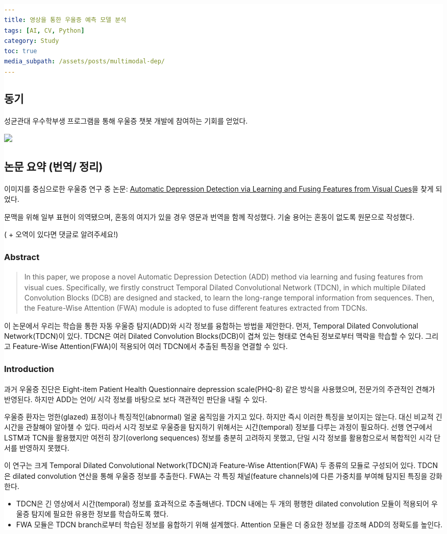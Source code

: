 ```yaml
---
title: 영상을 통한 우울증 예측 모델 분석
tags: [AI, CV, Python]
category: Study
toc: true
media_subpath: /assets/posts/multimodal-dep/
---
```


## 동기

성균관대 우수학부생 프로그램을 통해 우울증 챗봇 개발에 참여하는 기회를 얻었다.

![](chat-bot.png)

## 논문 요약 (번역/ 정리)

이미지를 중심으로한 우울증 연구 중 논문: [Automatic Depression Detection via Learning and Fusing Features from Visual Cues](https://arxiv.org/abs/2203.00304)을 찾게 되었다. 

문맥을 위해 일부 표현이 의역됐으며, 혼동의 여지가 있을 경우 영문과 번역을 함께 작성했다. 기술 용어는 혼동이 없도록 원문으로 작성했다. 

( \+ 오역이 있다면 댓글로 알려주세요!)

### Abstract

> In this paper, we propose a novel Automatic Depression Detection (ADD) method via learning and fusing features from visual cues. Specifically, we firstly construct Temporal Dilated Convolutional Network (TDCN), in which multiple Dilated Convolution Blocks (DCB) are designed and stacked, to learn the long-range temporal information from sequences. Then, the Feature-Wise Attention (FWA) module is adopted to fuse different features extracted from TDCNs.

이 논문에서 우리는 학습을 통한 자동 우울증 탐지(ADD)와 시각 정보를 융합하는 방법을 제안한다. 먼저, Temporal Dilated Convolutional Network(TDCN)이 있다. TDCN은 여러 Dilated Convolution Blocks(DCB)이 겹쳐 있는 형태로 연속된 정보로부터 맥락을 학습할 수 있다. 그리고 Feature-Wise Attention(FWA)이 적용되어 여러 TDCN에서 추출된 특징을 연결할 수 있다.

### Introduction

과거 우울증 진단은 Eight-item Patient Health Questionnaire depression scale(PHQ-8) 같은 방식을 사용했으며, 전문가의 주관적인 견해가 반영된다. 하지만 ADD는 언어/ 시각 정보를 바탕으로 보다 객관적인 판단을 내릴 수 있다. 

우울증 환자는 멍한(glazed) 표정이나 특징적인(abnormal) 얼굴 움직임을 가지고 있다. 하지만 즉시 이러한 특징을 보이지는 않는다. 대신 비교적 긴 시간을 관찰해야 알아챌 수 있다. 따라서 시각 정보로 우울증을 탐지하기 위해서는 시간(temporal) 정보를 다루는 과정이 필요하다. 선행 연구에서 LSTM과 TCN을 활용했지만 여전히 장기(overlong sequences) 정보를 충분히 고려하지 못했고, 단일 시각 정보를 활용함으로서 복합적인 시각 단서를 반영하지 못했다. 

이 연구는 크게 Temporal Dilated Convolutional Network(TDCN)과 Feature-Wise Attention(FWA) 두 종류의 모듈로 구성되어 있다. TDCN은 dilated convolution 연산을 통해 우울증 정보를 추출한다. FWA는 각 특징 채널(feature channels)에 다른 가중치를 부여해 탐지된 특징을 강화한다.

- TDCN은 긴 영상에서 시간(temporal) 정보를 효과적으로 추출해낸다. TDCN 내에는 두 개의 평행한 dilated convolution 모듈이 적용되어 우울증 탐지에 필요한 유용한 정보를 학습하도록 했다.
- FWA 모듈은 TDCN branch로부터 학습된 정보를 융합하기 위해 설계했다. Attention 모듈은 더 중요한 정보를 강조해 ADD의 정확도를 높인다.
